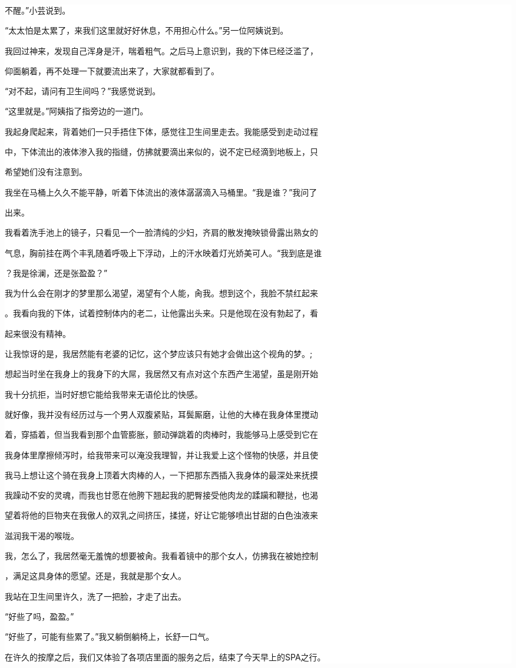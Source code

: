 不醒。”小芸说到。

“太太怕是太累了，来我们这里就好好休息，不用担心什么。”另一位阿姨说到。

我回过神来，发现自己浑身是汗，喘着粗气。之后马上意识到，我的下体已经泛滥了，

仰面躺着，再不处理一下就要流出来了，大家就都看到了。

“对不起，请问有卫生间吗？”我感觉说到。

“这里就是。”阿姨指了指旁边的一道门。

我起身爬起来，背着她们一只手捂住下体，感觉往卫生间里走去。我能感受到走动过程

中，下体流出的液体渗入我的指缝，仿拂就要滴出来似的，说不定已经滴到地板上，只

希望她们没有注意到。

我坐在马桶上久久不能平静，听着下体流出的液体潺潺滴入马桶里。“我是谁？”我问了

出来。

我看着洗手池上的镜子，只看见一个一脸清纯的少妇，齐肩的散发掩映锁骨露出熟女的

气息，胸前挂在两个丰乳随着呼吸上下浮动，上的汗水映着灯光娇美可人。“我到底是谁

？我是徐澜，还是张盈盈？”

我为什么会在刚才的梦里那么渴望，渴望有个人能，肏我。想到这个，我脸不禁红起来

。我看向我的下体，试着控制体内的老二，让他露出头来。只是他现在没有勃起了，看

起来很没有精神。

让我惊讶的是，我居然能有老婆的记忆，这个梦应该只有她才会做出这个视角的梦。;

想起当时坐在我身上的我身下的大屌，我居然又有点对这个东西产生渴望，虽是刚开始

我十分抗拒，当时好想它能给我带来无语伦比的快感。

就好像，我并没有经历过与一个男人双腹紧贴，耳鬓厮磨，让他的大棒在我身体里搅动

着，穿插着，但当我看到那个血管膨胀，颤动弹跳着的肉棒时，我能够马上感受到它在

我身体里摩擦倾泻时，给我带来可以淹没我理智，并让我爱上这个怪物的快感，并且使

我马上想让这个骑在我身上顶着大肉棒的人，一下把那东西插入我身体的最深处来抚摸

我躁动不安的灵魂，而我也甘愿在他胯下翘起我的肥臀接受他肉龙的蹂躏和鞭挞，也渴

望着将他的巨物夹在我傲人的双乳之间挤压，揉搓，好让它能够喷出甘甜的白色浊液来

滋润我干渴的喉咙。

我，怎么了，我居然毫无羞愧的想要被肏。我看着镜中的那个女人，仿拂我在被她控制

，满足这具身体的愿望。还是，我就是那个女人。

我站在卫生间里许久，洗了一把脸，才走了出去。

“好些了吗，盈盈。”

“好些了，可能有些累了。”我又躺倒躺椅上，长舒一口气。

在许久的按摩之后，我们又体验了各项店里面的服务之后，结束了今天早上的SPA之行。
